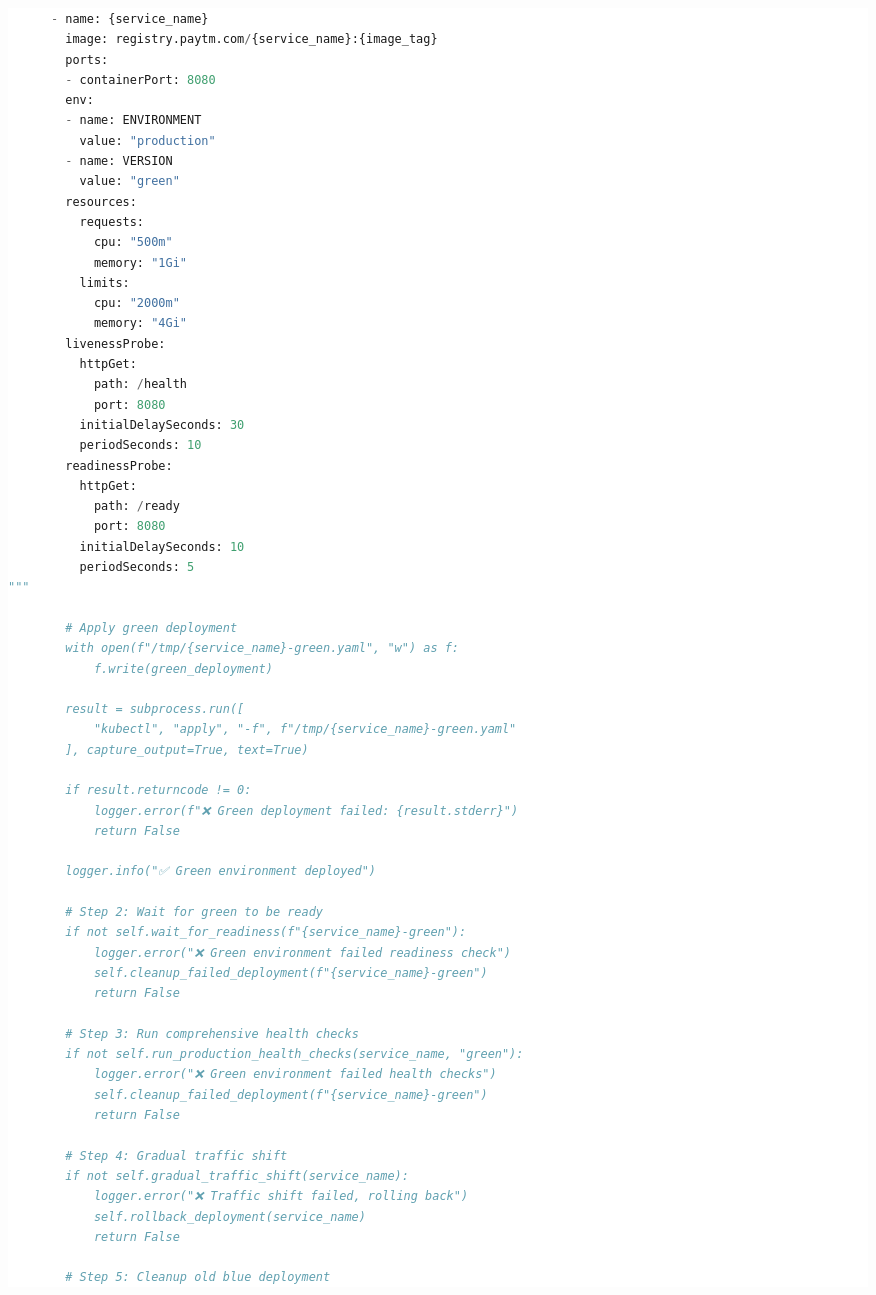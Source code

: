 ```python
      - name: {service_name}
        image: registry.paytm.com/{service_name}:{image_tag}
        ports:
        - containerPort: 8080
        env:
        - name: ENVIRONMENT
          value: "production"
        - name: VERSION
          value: "green"
        resources:
          requests:
            cpu: "500m"
            memory: "1Gi"
          limits:
            cpu: "2000m"
            memory: "4Gi"
        livenessProbe:
          httpGet:
            path: /health
            port: 8080
          initialDelaySeconds: 30
          periodSeconds: 10
        readinessProbe:
          httpGet:
            path: /ready
            port: 8080
          initialDelaySeconds: 10
          periodSeconds: 5
"""
        
        # Apply green deployment
        with open(f"/tmp/{service_name}-green.yaml", "w") as f:
            f.write(green_deployment)
        
        result = subprocess.run([
            "kubectl", "apply", "-f", f"/tmp/{service_name}-green.yaml"
        ], capture_output=True, text=True)
        
        if result.returncode != 0:
            logger.error(f"❌ Green deployment failed: {result.stderr}")
            return False
        
        logger.info("✅ Green environment deployed")
        
        # Step 2: Wait for green to be ready
        if not self.wait_for_readiness(f"{service_name}-green"):
            logger.error("❌ Green environment failed readiness check")
            self.cleanup_failed_deployment(f"{service_name}-green")
            return False
        
        # Step 3: Run comprehensive health checks
        if not self.run_production_health_checks(service_name, "green"):
            logger.error("❌ Green environment failed health checks")
            self.cleanup_failed_deployment(f"{service_name}-green")
            return False
        
        # Step 4: Gradual traffic shift
        if not self.gradual_traffic_shift(service_name):
            logger.error("❌ Traffic shift failed, rolling back")
            self.rollback_deployment(service_name)
            return False
        
        # Step 5: Cleanup old blue deployment
```